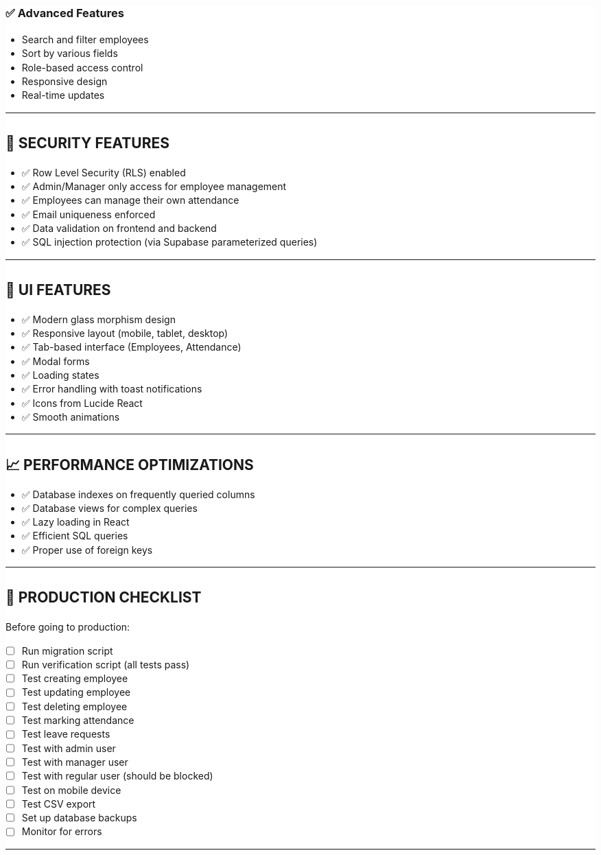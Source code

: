 ### ✅ Advanced Features
- Search and filter employees
- Sort by various fields
- Role-based access control
- Responsive design
- Real-time updates

---

## 🔐 SECURITY FEATURES

- ✅ Row Level Security (RLS) enabled
- ✅ Admin/Manager only access for employee management
- ✅ Employees can manage their own attendance
- ✅ Email uniqueness enforced
- ✅ Data validation on frontend and backend
- ✅ SQL injection protection (via Supabase parameterized queries)

---

## 🎨 UI FEATURES

- ✅ Modern glass morphism design
- ✅ Responsive layout (mobile, tablet, desktop)
- ✅ Tab-based interface (Employees, Attendance)
- ✅ Modal forms
- ✅ Loading states
- ✅ Error handling with toast notifications
- ✅ Icons from Lucide React
- ✅ Smooth animations

---

## 📈 PERFORMANCE OPTIMIZATIONS

- ✅ Database indexes on frequently queried columns
- ✅ Database views for complex queries
- ✅ Lazy loading in React
- ✅ Efficient SQL queries
- ✅ Proper use of foreign keys

---

## 🚀 PRODUCTION CHECKLIST

Before going to production:

- [ ] Run migration script
- [ ] Run verification script (all tests pass)
- [ ] Test creating employee
- [ ] Test updating employee
- [ ] Test deleting employee
- [ ] Test marking attendance
- [ ] Test leave requests
- [ ] Test with admin user
- [ ] Test with manager user
- [ ] Test with regular user (should be blocked)
- [ ] Test on mobile device
- [ ] Test CSV export
- [ ] Set up database backups
- [ ] Monitor for errors

---